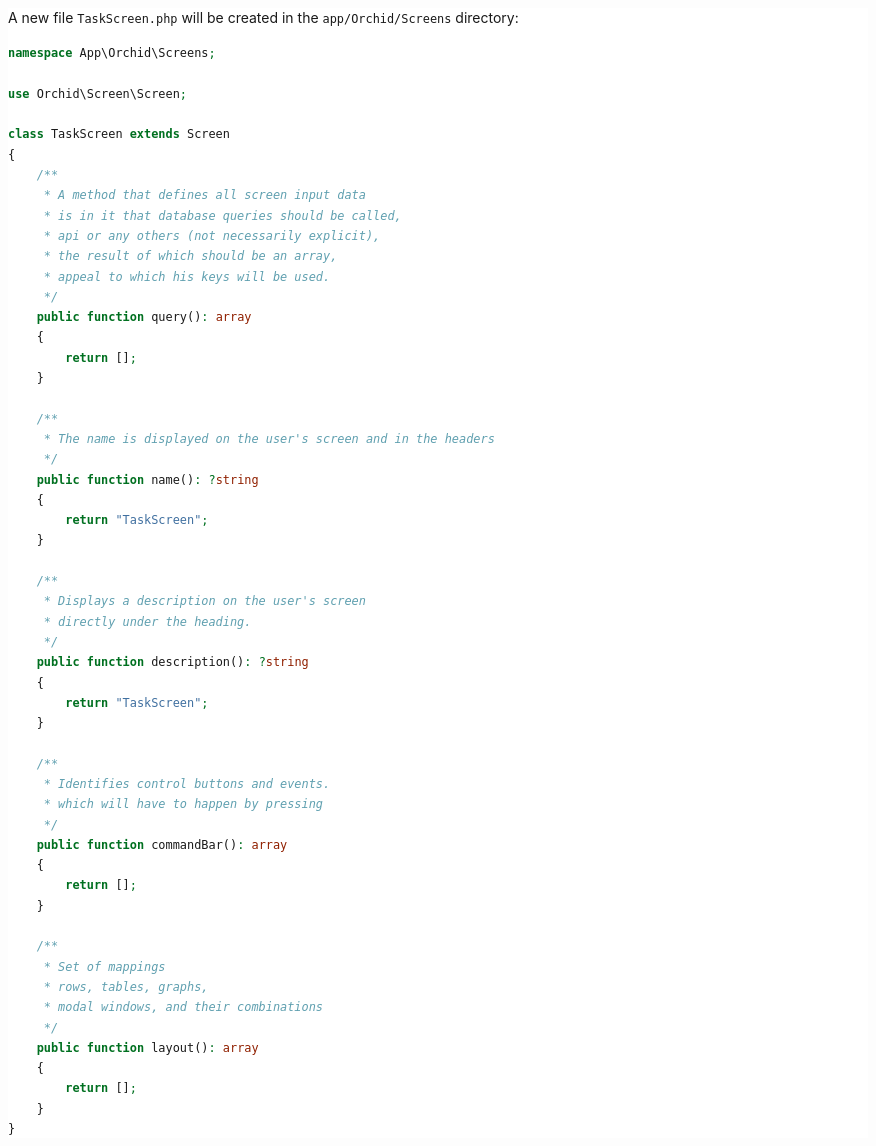 A new file `TaskScreen.php` will be created in the `app/Orchid/Screens` directory:

```php
namespace App\Orchid\Screens;

use Orchid\Screen\Screen;

class TaskScreen extends Screen
{
    /**
     * A method that defines all screen input data
     * is in it that database queries should be called,
     * api or any others (not necessarily explicit),
     * the result of which should be an array,
     * appeal to which his keys will be used.
     */
    public function query(): array
    {
        return [];
    }

    /**
     * The name is displayed on the user's screen and in the headers
     */
    public function name(): ?string
    {
        return "TaskScreen";
    }

    /**
     * Displays a description on the user's screen
     * directly under the heading.
     */
    public function description(): ?string
    {
        return "TaskScreen";
    }
    
    /**
     * Identifies control buttons and events.
     * which will have to happen by pressing
     */
    public function commandBar(): array
    {
        return [];
    }

    /**
     * Set of mappings
     * rows, tables, graphs,
     * modal windows, and their combinations
     */
    public function layout(): array
    {
        return [];
    }
}
```
